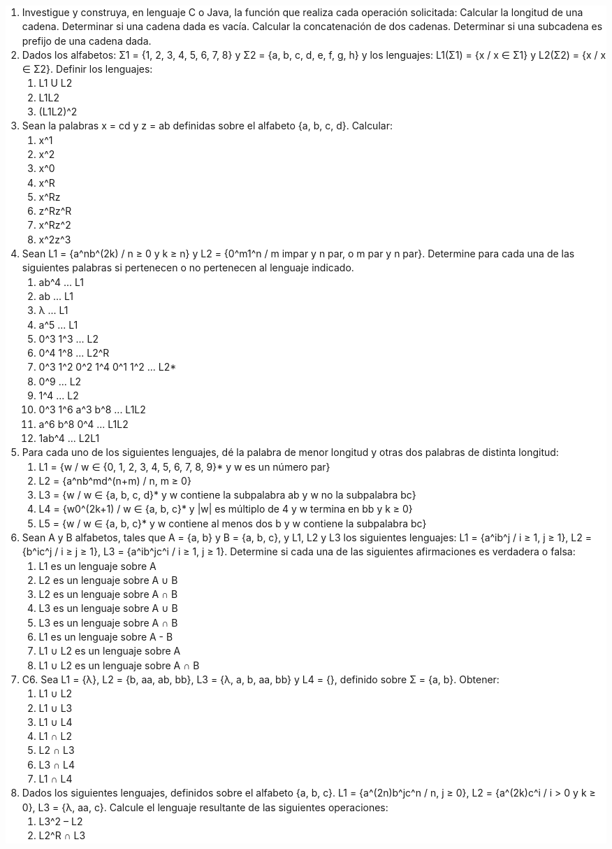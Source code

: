 1. Investigue y construya, en lenguaje C o Java, la función que realiza cada operación solicitada: Calcular la longitud de una cadena. Determinar si una cadena dada es vacía. Calcular la concatenación de dos cadenas. Determinar si una subcadena es prefijo de una cadena dada.
1. Dados los alfabetos: Σ1 = {1, 2, 3, 4, 5, 6, 7, 8} y Σ2 = {a, b, c, d, e, f, g, h} y los lenguajes: L1(Σ1) = {x / x ∈ Σ1} y L2(Σ2) = {x / x ∈ Σ2}. Definir los lenguajes:
    1. L1 U L2
    1. L1L2
    1. (L1L2)^2
1. Sean la palabras x = cd y z = ab definidas sobre el alfabeto {a, b, c, d}. Calcular:
    1. x^1
    1. x^2
    1. x^0
    1. x^R
    1. x^Rz
    1. z^Rz^R
    1. x^Rz^2
    1. x^2z^3
1. Sean L1 = {a^nb^(2k) / n ≥ 0 y k ≥ n} y L2 = {0^m1^n / m impar y n par, o m par y n par}. Determine para cada una de las siguientes palabras si pertenecen o no pertenecen al lenguaje indicado.
    1. ab^4 ... L1
    1. ab ... L1
    1. λ ... L1
    1. a^5 ... L1
    1. 0^3 1^3 ... L2
    1. 0^4 1^8 ... L2^R
    1. 0^3 1^2 0^2 1^4 0^1 1^2 ... L2*
    1. 0^9 ... L2
    1. 1^4 ... L2
    1. 0^3 1^6 a^3 b^8 ... L1L2
    1. a^6 b^8 0^4 ... L1L2
    1. 1ab^4 ... L2L1
1. Para cada uno de los siguientes lenguajes, dé la palabra de menor longitud y otras dos palabras de distinta longitud:
    1. L1 = {w / w ∈ {0, 1, 2, 3, 4, 5, 6, 7, 8, 9}* y w es un número par}
    1. L2 = {a^nb^md^(n+m) / n, m ≥ 0}
    1. L3 = {w / w ∈ {a, b, c, d}* y w contiene la subpalabra ab y w no la subpalabra bc}
    1. L4 = {w0^(2k+1) / w ∈ {a, b, c}* y |w| es múltiplo de 4 y w termina en bb y k ≥ 0}
    1. L5 = {w / w ∈ {a, b, c}* y w contiene al menos dos b y w contiene la subpalabra bc}
1. Sean A y B alfabetos, tales que A = {a, b} y B = {a, b, c}, y L1, L2 y L3 los siguientes lenguajes:
L1 = {a^ib^j / i ≥ 1, j ≥ 1},   L2 = {b^ic^j / i ≥ j ≥ 1},  L3 = {a^ib^jc^i / i ≥ 1, j ≥ 1}. Determine si cada una de las siguientes afirmaciones es verdadera o falsa:
    1. L1 es un lenguaje sobre A
    1. L2 es un lenguaje sobre A ∪ B
    1. L2 es un lenguaje sobre A ∩ B
    1. L3 es un lenguaje sobre A ∪ B
    1. L3 es un lenguaje sobre A ∩ B
    1. L1 es un lenguaje sobre A - B
    1. L1 ∪ L2 es un lenguaje sobre A
    1. L1 ∪ L2 es un lenguaje sobre A ∩ B
1. C6. Sea L1 = {λ}, L2 = {b, aa, ab, bb}, L3 = {λ, a, b, aa, bb} y L4 = {}, definido sobre Σ = {a, b}. Obtener:
    1. L1 ∪ L2
    1. L1 ∪ L3
    1. L1 ∪ L4
    1. L1 ∩ L2
    1. L2 ∩ L3
    1. L3 ∩ L4
    1. L1 ∩ L4
1. Dados los siguientes lenguajes, definidos sobre el alfabeto {a, b, c}. L1 = {a^(2n)b^jc^n / n, j ≥ 0}, L2 = {a^(2k)c^i / i > 0 y k ≥ 0}, L3 = {λ, aa, c}. Calcule el lenguaje resultante de las siguientes operaciones:
    1. L3^2 – L2
    1. L2^R ∩ L3